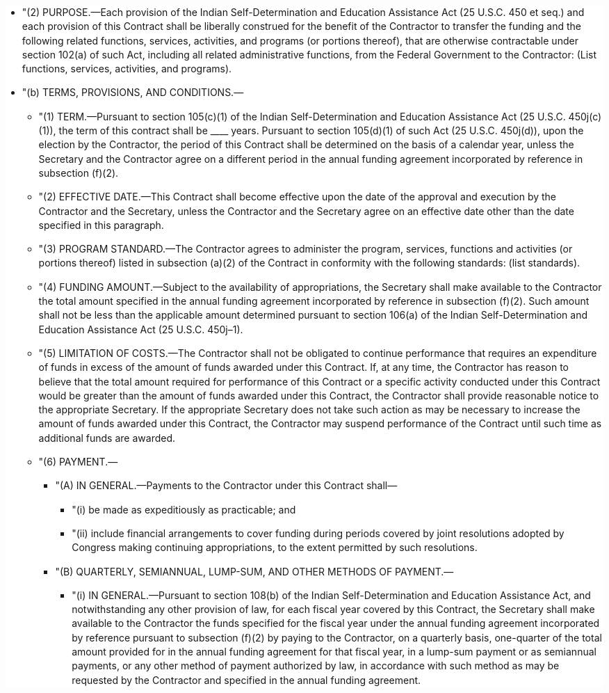   * "(2) PURPOSE.—Each provision of the Indian Self-Determination and Education Assistance Act (25 U.S.C. 450 et seq.) and each provision of this Contract shall be liberally construed for the benefit of the Contractor to transfer the funding and the following related functions, services, activities, and programs (or portions thereof), that are otherwise contractable under section 102(a) of such Act, including all related administrative functions, from the Federal Government to the Contractor: (List functions, services, activities, and programs).


* "(b) TERMS, PROVISIONS, AND CONDITIONS.—

  * "(1) TERM.—Pursuant to section 105(c)(1) of the Indian Self-Determination and Education Assistance Act (25 U.S.C. 450j(c)(1)), the term of this contract shall be \_\_\_\_ years. Pursuant to section 105(d)(1) of such Act (25 U.S.C. 450j(d)), upon the election by the Contractor, the period of this Contract shall be determined on the basis of a calendar year, unless the Secretary and the Contractor agree on a different period in the annual funding agreement incorporated by reference in subsection (f)(2).

  * "(2) EFFECTIVE DATE.—This Contract shall become effective upon the date of the approval and execution by the Contractor and the Secretary, unless the Contractor and the Secretary agree on an effective date other than the date specified in this paragraph.

  * "(3) PROGRAM STANDARD.—The Contractor agrees to administer the program, services, functions and activities (or portions thereof) listed in subsection (a)(2) of the Contract in conformity with the following standards: (list standards).

  * "(4) FUNDING AMOUNT.—Subject to the availability of appropriations, the Secretary shall make available to the Contractor the total amount specified in the annual funding agreement incorporated by reference in subsection (f)(2). Such amount shall not be less than the applicable amount determined pursuant to section 106(a) of the Indian Self-Determination and Education Assistance Act (25 U.S.C. 450j–1).

  * "(5) LIMITATION OF COSTS.—The Contractor shall not be obligated to continue performance that requires an expenditure of funds in excess of the amount of funds awarded under this Contract. If, at any time, the Contractor has reason to believe that the total amount required for performance of this Contract or a specific activity conducted under this Contract would be greater than the amount of funds awarded under this Contract, the Contractor shall provide reasonable notice to the appropriate Secretary. If the appropriate Secretary does not take such action as may be necessary to increase the amount of funds awarded under this Contract, the Contractor may suspend performance of the Contract until such time as additional funds are awarded.

  * "(6) PAYMENT.—

    * "(A) IN GENERAL.—Payments to the Contractor under this Contract shall—

      * "(i) be made as expeditiously as practicable; and

      * "(ii) include financial arrangements to cover funding during periods covered by joint resolutions adopted by Congress making continuing appropriations, to the extent permitted by such resolutions.


    * "(B) QUARTERLY, SEMIANNUAL, LUMP-SUM, AND OTHER METHODS OF PAYMENT.—

      * "(i) IN GENERAL.—Pursuant to section 108(b) of the Indian Self-Determination and Education Assistance Act, and notwithstanding any other provision of law, for each fiscal year covered by this Contract, the Secretary shall make available to the Contractor the funds specified for the fiscal year under the annual funding agreement incorporated by reference pursuant to subsection (f)(2) by paying to the Contractor, on a quarterly basis, one-quarter of the total amount provided for in the annual funding agreement for that fiscal year, in a lump-sum payment or as semiannual payments, or any other method of payment authorized by law, in accordance with such method as may be requested by the Contractor and specified in the annual funding agreement.
